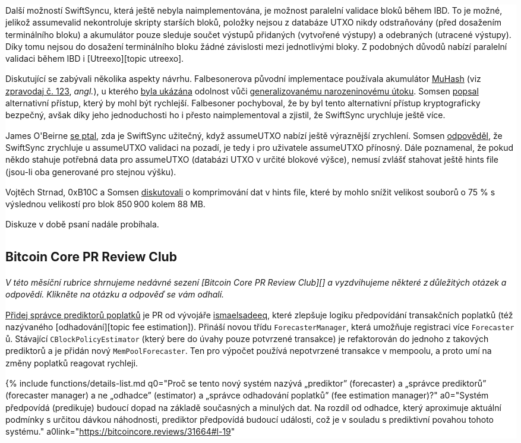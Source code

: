   Další možností SwiftSyncu, která ještě nebyla naimplementována, je možnost
  paralelní validace bloků během IBD. To je možné, jelikož assumevalid nekontroluje
  skripty starších bloků, položky nejsou z databáze UTXO nikdy odstraňovány
  (před dosažením terminálního bloku) a akumulátor pouze sleduje součet výstupů
  přidaných (vytvořené výstupy) a odebraných (utracené výstupy). Díky
  tomu nejsou do dosažení terminálního bloku žádné závislosti mezi jednotlivými
  bloky. Z podobných důvodů nabízí paralelní validaci během IBD i
  [Utreexo][topic utreexo].

  Diskutující se zabývali několika aspekty návrhu. Falbesonerova původní
  implementace používala akumulátor [MuHash][] (viz [zpravodaj č. 123][news123
  muhash], _angl._), u kterého [byla ukázána][wuille muhash] odolnost vůči
  [generalizovanému narozeninovému útoku][generalized birthday attack]. Somsen
  [popsal][somsen ss1] alternativní přístup, který by mohl být rychlejší.
  Falbesoner pochyboval, že by byl tento alternativní přístup kryptograficky
  bezpečný, avšak díky jeho jednoduchosti ho i přesto naimplementoval a zjistil,
  že SwiftSync urychluje ještě více.

  James O'Beirne [se ptal][obeirne ss], zda je SwiftSync užitečný, když
  assumeUTXO nabízí ještě výraznější zrychlení.
  Somsen [odpověděl][somsen ss2], že SwiftSync zrychluje u assumeUTXO
  validaci na pozadí, je tedy i pro uživatele assumeUTXO přínosný. Dále poznamenal,
  že pokud někdo stahuje potřebná data pro assumeUTXO (databázi UTXO v určité
  blokové výšce), nemusí zvlášť stahovat ještě hints file (jsou-li oba
  generované pro stejnou výšku).

  Vojtěch Strnad, 0xB10C a Somsen [diskutovali][b10c ss] o komprimování dat
  v hints file, které by mohlo snížit velikost souborů o 75 % s výslednou
  velikostí pro blok 850 900 kolem 88 MB.

  Diskuze v době psaní nadále probíhala.

## Bitcoin Core PR Review Club

*V této měsíční rubrice shrnujeme nedávné sezení [Bitcoin Core PR Review Club][] a
vyzdvihujeme některé z důležitých otázek a odpovědí. Klikněte na otázku a odpověď se vám odhalí.*

[Přidej správce prediktorů poplatků][review club 31664] je PR od vývojáře
[ismaelsadeeq][gh ismaelsadeeq], které zlepšuje logiku předpovídání transakčních
poplatků (též nazývaného [odhadování][topic fee estimation]). Přináší novou třídu `ForecasterManager`,
která umožňuje registraci více `Forecaster`ů. Stávající `CBlockPolicyEstimator`
(který bere do úvahy pouze potvrzené transakce) je refaktorován do jednoho
z takových prediktorů a je přidán nový `MemPoolForecaster`. Ten pro výpočet
používá nepotvrzené transakce v mempoolu, a proto umí na změny poplatků
reagovat rychleji.

{% include functions/details-list.md
  q0="Proč se tento nový systém nazývá „prediktor” (forecaster) a
  „správce prediktorů” (forecaster manager) a ne „odhadce” (estimator)
  a „správce odhadování poplatků” (fee estimation manager)?"
  a0="Systém předpovídá (predikuje) budoucí dopad na základě současných
  a minulých dat. Na rozdíl od odhadce, který aproximuje aktuální podmínky
  s určitou dávkou náhodnosti, prediktor předpovídá budoucí události,
  což je v souladu s prediktivní povahou tohoto systému."
  a0link="https://bitcoincore.reviews/31664#l-19"


[bitcoin core 29.0rc3]: https://bitcoincore.org/bin/bitcoin-core-29.0/
[bcc29 testing guide]: https://github.com/bitcoin-core/bitcoin-devwiki/wiki/29.0-Release-Candidate-Testing-Guide
[lnd 0.19.0-beta.rc2]: https://github.com/lightningnetwork/lnd/releases/tag/v0.19.0-beta.rc2
[wuille muhash]: https://lists.linuxfoundation.org/pipermail/bitcoin-dev/2017-May/014337.html
[falbesoner ss1]: https://delvingbitcoin.org/t/ibd-booster-speeding-up-ibd-with-pre-generated-hints-poc/1562/
[somsen ssgist]: https://gist.github.com/RubenSomsen/a61a37d14182ccd78760e477c78133cd
[falbesoner ss2]: https://delvingbitcoin.org/t/ibd-booster-speeding-up-ibd-with-pre-generated-hints-poc/1562/7
[assumevalid]: https://bitcoincore.org/en/2017/03/08/release-0.14.0/#assumed-valid-blocks
[cryptographic accumulator]: https://en.wikipedia.org/wiki/Accumulator_(cryptography)
[news123 muhash]: /en/newsletters/2020/11/11/#bitcoin-core-pr-review-club
[muhash]: https://cseweb.ucsd.edu/~mihir/papers/inchash.pdf
[generalized birthday attack]: https://www.iacr.org/archive/crypto2002/24420288/24420288.pdf
[somsen ss1]: https://delvingbitcoin.org/t/ibd-booster-speeding-up-ibd-with-pre-generated-hints-poc/1562/2
[obeirne ss]: https://delvingbitcoin.org/t/ibd-booster-speeding-up-ibd-with-pre-generated-hints-poc/1562/5
[somsen ss2]: https://delvingbitcoin.org/t/ibd-booster-speeding-up-ibd-with-pre-generated-hints-poc/1562/6
[b10c ss]: https://delvingbitcoin.org/t/ibd-booster-speeding-up-ibd-with-pre-generated-hints-poc/1562/4
[somsen ssml]: https://mailing-list.bitcoindevs.xyz/bitcoindev/CAPv7TjaM0tfbcBTRa0_713Bk6Y9jr+ShOC1KZi2V3V2zooTXyg@mail.gmail.com/T/#u
[core lightning 25.02.1]: https://github.com/ElementsProject/lightning/releases/tag/v25.02.1
[core lightning 24.11.2]: https://github.com/ElementsProject/lightning/releases/tag/v24.11.2
[btcpay server 2.1.0]: https://github.com/btcpayserver/btcpayserver/releases/tag/v2.1.0
[news224 failures]: /en/newsletters/2022/11/02/#ln-routing-failure-attribution
[news347 coop]: /cs/newsletters/2025/03/28/#lnd-8453
[review club 31664]: https://bitcoincore.reviews/31664
[gh ismaelsadeeq]: https://github.com/ismaelsadeeq
[forecastresult compare]: https://github.com/bitcoin-core-review-club/bitcoin/commit/1e6ce06bf34eb3179f807efbddb0e9bca2d27f28#diff-5baaa59bccb2c7365d516b648dea557eb50e63837de71531dc460dbcc62eb9adR74-R77
